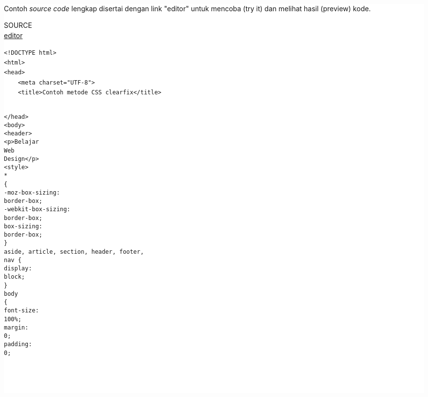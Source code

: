 <p>Contoh <em>source code</em> lengkap disertai dengan link  &quot;editor&quot; untuk mencoba (try it) dan melihat hasil (preview) kode.</p>
<div class="icard">
  <div class="icard-heading clearfix co-wh bg-pi2">
    <div class="icard-bar">
      <div class="icard-bar-left pull-left">
        <i class="fa fa-html5" aria-hidden="true"></i>
        <span>SOURCE</span>
      </div>
      <div class="icard-bar-right pull-right">
        <a href="https://www.apacara.com/example/css/ref/clearfix.html" target="_blank"><span>editor</span><i class="fa fa-external-link" role="button"></i></a>
      </div>
    </div>
  </div>
  <div class="icard-body icode itheme bg-gr3">
<pre class="prettyprint highlight max-height language-markup"><code data-language="html" class="inline  language-markup"><span class="token doctype">&lt;!DOCTYPE html&gt;</span>
<span class="token tag"><span class="token tag"><span class="token punctuation">&lt;</span>html</span><span class="token punctuation">&gt;</span></span>
<span class="token tag"><span class="token tag"><span class="token punctuation">&lt;</span>head</span><span class="token punctuation">&gt;</span></span>
    <span class="token tag"><span class="token tag"><span class="token punctuation">&lt;</span>meta</span> <span class="token attr-name">charset</span><span class="token attr-value"><span class="token punctuation">=</span><span class="token punctuation">"</span>UTF-8<span class="token punctuation">"</span></span><span class="token punctuation">&gt;</span></span>
    <span class="token tag"><span class="token tag"><span class="token punctuation">&lt;</span>title</span><span class="token punctuation">&gt;</span></span>Contoh metode CSS clearfix<span class="token tag"><span class="token tag"><span class="token punctuation">&lt;/</span>title</span><span class="token punctuation">&gt;</span></span>

<span class="token tag"><span class="token tag"><span class="token punctuation">&lt;/</span>head</span><span class="token punctuation">&gt;</span></span>
<span class="token tag"><span class="token tag"><span class="token punctuation">&lt;</span>body</span><span class="token punctuation">&gt;</span></span>
  <span class="token tag"><span class="token tag"><span class="token punctuation">&lt;</span>header</span><span class="token punctuation">&gt;</span></span>
    <span class="token tag"><span class="token tag"><span class="token punctuation">&lt;</span>p</span><span class="token punctuation">&gt;</span></span>Belajar Web Design<span class="token tag"><span class="token tag"><span class="token punctuation">&lt;/</span>p</span><span class="token punctuation">&gt;</span></span>
    <span class="token tag"><span class="token tag"><span class="token punctuation">&lt;</span>style</span><span class="token punctuation">&gt;</span></span><span class="token style language-css">
      <span class="token selector">*</span> <span class="token punctuation">{</span>
      <span class="token property">-moz-box-sizing</span><span class="token punctuation">:</span> border-box<span class="token punctuation">;</span>
      <span class="token property">-webkit-box-sizing</span><span class="token punctuation">:</span> border-box<span class="token punctuation">;</span>
      <span class="token property">box-sizing</span><span class="token punctuation">:</span> border-box<span class="token punctuation">;</span>
      <span class="token punctuation">}</span>
      <span class="token selector">aside, article, section, header, footer, nav</span> <span class="token punctuation">{</span>
      <span class="token property">display</span><span class="token punctuation">:</span> block<span class="token punctuation">;</span>
      <span class="token punctuation">}</span>
      <span class="token selector">body</span> <span class="token punctuation">{</span>
      <span class="token property">font-size</span><span class="token punctuation">:</span> 100%<span class="token punctuation">;</span>
      <span class="token property">margin</span><span class="token punctuation">:</span> 0<span class="token punctuation">;</span>
      <span class="token property">padding</span><span class="token punctuation">:</span> 0<span class="token punctuation">;</span>